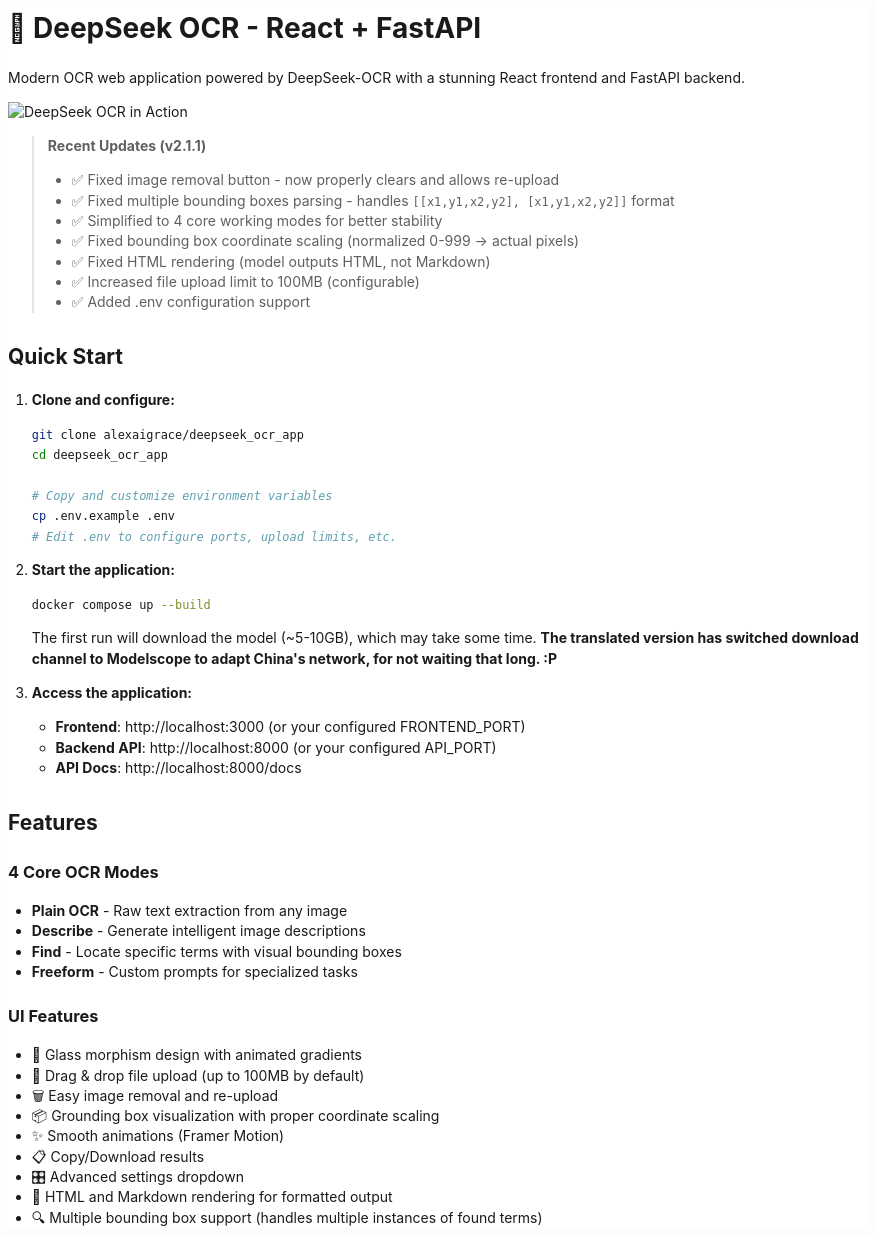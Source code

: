 # 🚀 DeepSeek OCR - React + FastAPI

Modern OCR web application powered by DeepSeek-OCR with a stunning React frontend and FastAPI backend.

![DeepSeek OCR in Action](assets/multi-bird.png)

> **Recent Updates (v2.1.1)**
> - ✅ Fixed image removal button - now properly clears and allows re-upload
> - ✅ Fixed multiple bounding boxes parsing - handles `[[x1,y1,x2,y2], [x1,y1,x2,y2]]` format
> - ✅ Simplified to 4 core working modes for better stability
> - ✅ Fixed bounding box coordinate scaling (normalized 0-999 → actual pixels)
> - ✅ Fixed HTML rendering (model outputs HTML, not Markdown)
> - ✅ Increased file upload limit to 100MB (configurable)
> - ✅ Added .env configuration support

## Quick Start

1. **Clone and configure:**
   ```bash
   git clone alexaigrace/deepseek_ocr_app
   cd deepseek_ocr_app
   
   # Copy and customize environment variables
   cp .env.example .env
   # Edit .env to configure ports, upload limits, etc.
   ```

2. **Start the application:**
   ```bash
   docker compose up --build
   ```

   The first run will download the model (~5-10GB), which may take some time. **The translated version has switched download channel to Modelscope to adapt China's network, for not waiting that long. :P**

3. **Access the application:**
   - **Frontend**: http://localhost:3000 (or your configured FRONTEND_PORT)
   - **Backend API**: http://localhost:8000 (or your configured API_PORT)
   - **API Docs**: http://localhost:8000/docs

## Features

### 4 Core OCR Modes
- **Plain OCR** - Raw text extraction from any image
- **Describe** - Generate intelligent image descriptions
- **Find** - Locate specific terms with visual bounding boxes
- **Freeform** - Custom prompts for specialized tasks

### UI Features
- 🎨 Glass morphism design with animated gradients
- 🎯 Drag & drop file upload (up to 100MB by default)
- 🗑️ Easy image removal and re-upload
- 📦 Grounding box visualization with proper coordinate scaling
- ✨ Smooth animations (Framer Motion)
- 📋 Copy/Download results
- 🎛️ Advanced settings dropdown
- 📝 HTML and Markdown rendering for formatted output
- 🔍 Multiple bounding box support (handles multiple instances of found terms)

